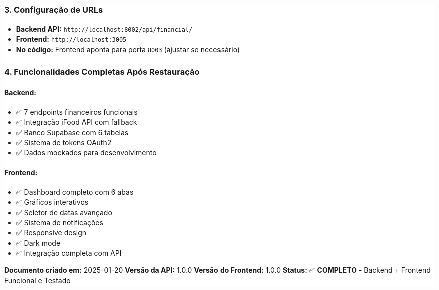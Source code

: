 ### 3. **Configuração de URLs**
- **Backend API:** `http://localhost:8002/api/financial/`
- **Frontend:** `http://localhost:3005`
- **No código:** Frontend aponta para porta `8003` (ajustar se necessário)

### 4. **Funcionalidades Completas Após Restauração**

#### **Backend:**
- ✅ 7 endpoints financeiros funcionais
- ✅ Integração iFood API com fallback
- ✅ Banco Supabase com 6 tabelas
- ✅ Sistema de tokens OAuth2
- ✅ Dados mockados para desenvolvimento

#### **Frontend:**
- ✅ Dashboard completo com 6 abas
- ✅ Gráficos interativos
- ✅ Seletor de datas avançado
- ✅ Sistema de notificações
- ✅ Responsive design
- ✅ Dark mode
- ✅ Integração completa com API

**Documento criado em:** 2025-01-20
**Versão da API:** 1.0.0
**Versão do Frontend:** 1.0.0
**Status:** ✅ **COMPLETO** - Backend + Frontend Funcional e Testado